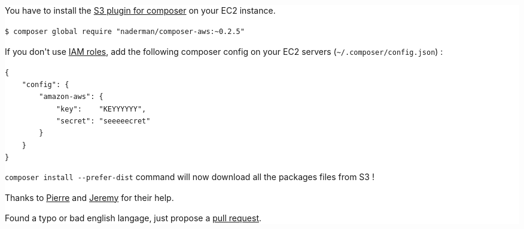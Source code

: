 You have to install the [S3 plugin for composer](https://github.com/naderman/composer-aws) on your EC2 instance.

    $ composer global require "naderman/composer-aws:~0.2.5"


If you don't use [IAM roles](https://aws.amazon.com/iam/), add the following composer config on your EC2 servers (`~/.composer/config.json`) :

    {
        "config": {
            "amazon-aws": {
                "key":    "KEYYYYYY",
                "secret": "seeeeecret"
            }
        }
    }

`composer install --prefer-dist` command will now download all the packages files from S3 !





Thanks to [Pierre](https://twitter.com/peikk00) and [Jeremy](https://twitter.com/JJourdin) for their help.

Found a typo or bad english langage, just propose a [pull request](https://github.com/BedrockStreaming/tech.bedrockstreaming.com/blob/master/_posts/2013-12-02-composer-installation-without-github.md).
